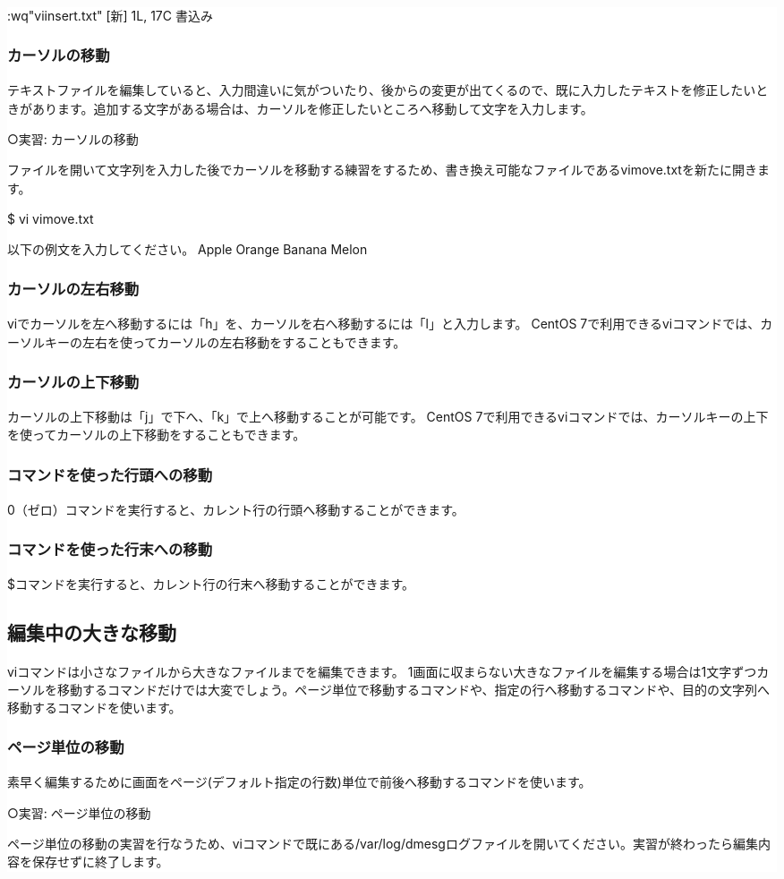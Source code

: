 :wq"viinsert.txt" [新] 1L, 17C 書込み


### カーソルの移動

テキストファイルを編集していると、入力間違いに気がついたり、後からの変更が出てくるので、既に入力したテキストを修正したいときがあります。追加する文字がある場合は、カーソルを修正したいところへ移動して文字を入力します。


○実習: カーソルの移動


ファイルを開いて文字列を入力した後でカーソルを移動する練習をするため、書き換え可能なファイルであるvimove.txtを新たに開きます。

$ vi vimove.txt

以下の例文を入力してください。
Apple
Orange
Banana
Melon



### カーソルの左右移動

viでカーソルを左へ移動するには「h」を、カーソルを右へ移動するには「l」と入力します。
CentOS 7で利用できるviコマンドでは、カーソルキーの左右を使ってカーソルの左右移動をすることもできます。

### カーソルの上下移動

カーソルの上下移動は「j」で下へ、「k」で上へ移動することが可能です。
CentOS 7で利用できるviコマンドでは、カーソルキーの上下を使ってカーソルの上下移動をすることもできます。

### コマンドを使った行頭への移動

0（ゼロ）コマンドを実行すると、カレント行の行頭へ移動することができます。

### コマンドを使った行末への移動

$コマンドを実行すると、カレント行の行末へ移動することができます。


## 編集中の大きな移動

viコマンドは小さなファイルから大きなファイルまでを編集できます。
1画面に収まらない大きなファイルを編集する場合は1文字ずつカーソルを移動するコマンドだけでは大変でしょう。ページ単位で移動するコマンドや、指定の行へ移動するコマンドや、目的の文字列へ移動するコマンドを使います。

### ページ単位の移動

素早く編集するために画面をページ(デフォルト指定の行数)単位で前後へ移動するコマンドを使います。


○実習: ページ単位の移動


ページ単位の移動の実習を行なうため、viコマンドで既にある/var/log/dmesgログファイルを開いてください。実習が終わったら編集内容を保存せずに終了します。

